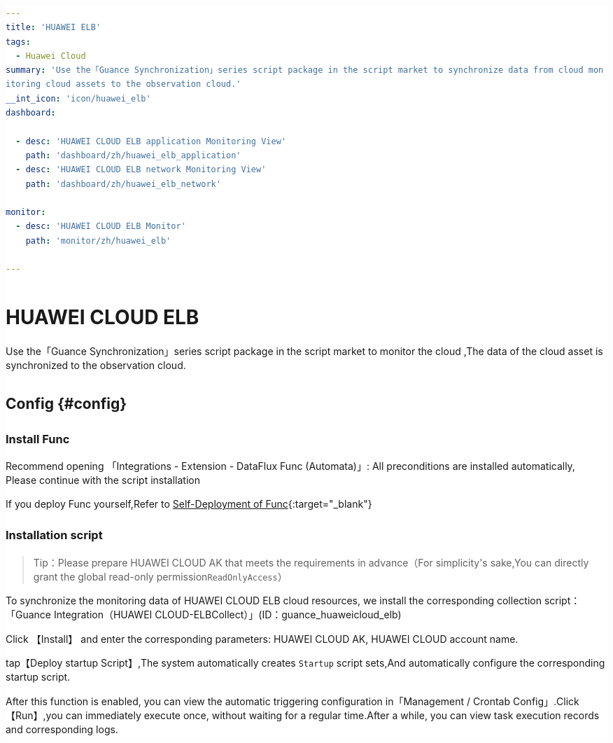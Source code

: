 ```yaml
---
title: 'HUAWEI ELB'
tags: 
  - Huawei Cloud
summary: 'Use the「Guance Synchronization」series script package in the script market to synchronize data from cloud monitoring cloud assets to the observation cloud.'
__int_icon: 'icon/huawei_elb'
dashboard:

  - desc: 'HUAWEI CLOUD ELB application Monitoring View'
    path: 'dashboard/zh/huawei_elb_application'
  - desc: 'HUAWEI CLOUD ELB network Monitoring View'
    path: 'dashboard/zh/huawei_elb_network'

monitor:
  - desc: 'HUAWEI CLOUD ELB Monitor'
    path: 'monitor/zh/huawei_elb'

---
```


# HUAWEI CLOUD ELB


Use the「Guance Synchronization」series script package in the script market to monitor the cloud ,The data of the cloud asset is synchronized to the observation cloud.


## Config {#config}

### Install Func

Recommend opening 「Integrations - Extension - DataFlux Func (Automata)」: All preconditions are installed automatically, Please continue with the script installation

If you deploy Func yourself,Refer to  [Self-Deployment of Func](https://func.guance.com/doc/script-market-guance-integration/){:target="_blank"}


### Installation script

> Tip：Please prepare HUAWEI CLOUD AK that meets the requirements in advance（For simplicity's sake,You can directly grant the global read-only permission`ReadOnlyAccess`）

To synchronize the monitoring data of  HUAWEI CLOUD ELB cloud resources, we install the corresponding collection script：「Guance Integration（HUAWEI CLOUD-ELBCollect）」(ID：guance_huaweicloud_elb)

Click 【Install】 and enter the corresponding parameters: HUAWEI CLOUD AK, HUAWEI CLOUD account name.

tap【Deploy startup Script】,The system automatically creates `Startup` script sets,And automatically configure the corresponding startup script.

After this function is enabled, you can view the automatic triggering configuration in「Management / Crontab Config」.Click【Run】,you can immediately execute once, without waiting for a regular time.After a while, you can view task execution records and corresponding logs.
